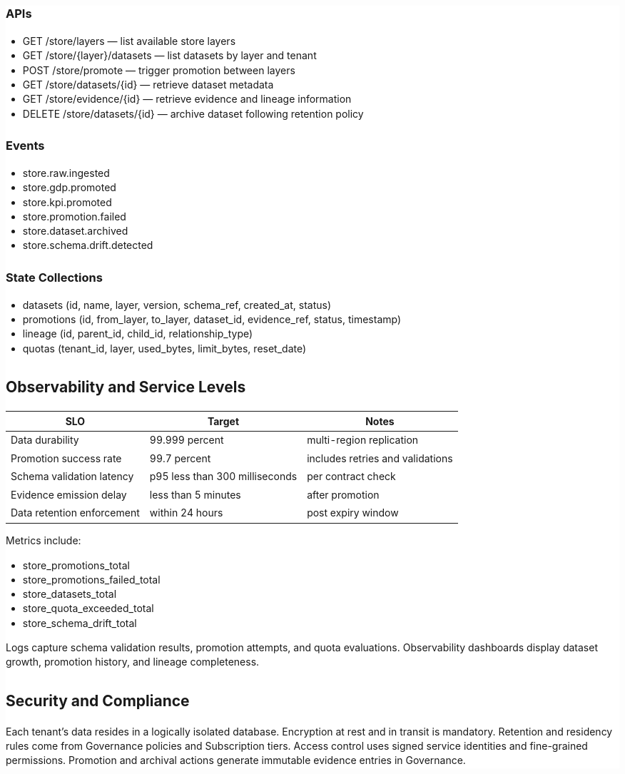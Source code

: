 ### APIs

- GET /store/layers — list available store layers  
- GET /store/{layer}/datasets — list datasets by layer and tenant  
- POST /store/promote — trigger promotion between layers  
- GET /store/datasets/{id} — retrieve dataset metadata  
- GET /store/evidence/{id} — retrieve evidence and lineage information  
- DELETE /store/datasets/{id} — archive dataset following retention policy

### Events

- store.raw.ingested  
- store.gdp.promoted  
- store.kpi.promoted  
- store.promotion.failed  
- store.dataset.archived  
- store.schema.drift.detected

### State Collections

- datasets (id, name, layer, version, schema_ref, created_at, status)  
- promotions (id, from_layer, to_layer, dataset_id, evidence_ref, status, timestamp)  
- lineage (id, parent_id, child_id, relationship_type)  
- quotas (tenant_id, layer, used_bytes, limit_bytes, reset_date)

## Observability and Service Levels

| SLO | Target | Notes |
|---|---|---|
| Data durability | 99.999 percent | multi-region replication |
| Promotion success rate | 99.7 percent | includes retries and validations |
| Schema validation latency | p95 less than 300 milliseconds | per contract check |
| Evidence emission delay | less than 5 minutes | after promotion |
| Data retention enforcement | within 24 hours | post expiry window |

Metrics include:

- store_promotions_total  
- store_promotions_failed_total  
- store_datasets_total  
- store_quota_exceeded_total  
- store_schema_drift_total

Logs capture schema validation results, promotion attempts, and quota evaluations. Observability dashboards display dataset growth, promotion history, and lineage completeness.

## Security and Compliance

Each tenant’s data resides in a logically isolated database. Encryption at rest and in transit is mandatory. Retention and residency rules come from Governance policies and Subscription tiers. Access control uses signed service identities and fine-grained permissions. Promotion and archival actions generate immutable evidence entries in Governance.
